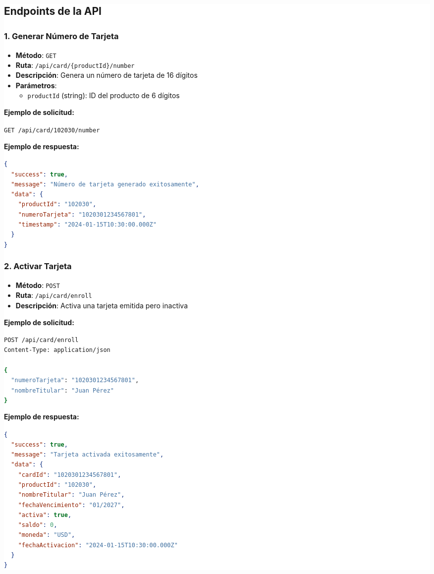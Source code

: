 ## Endpoints de la API

### 1. Generar Número de Tarjeta
- **Método**: `GET`
- **Ruta**: `/api/card/{productId}/number`
- **Descripción**: Genera un número de tarjeta de 16 dígitos
- **Parámetros**:
  - `productId` (string): ID del producto de 6 dígitos

**Ejemplo de solicitud:**
```bash
GET /api/card/102030/number
```

**Ejemplo de respuesta:**
```json
{
  "success": true,
  "message": "Número de tarjeta generado exitosamente",
  "data": {
    "productId": "102030",
    "numeroTarjeta": "1020301234567801",
    "timestamp": "2024-01-15T10:30:00.000Z"
  }
}
```

### 2. Activar Tarjeta
- **Método**: `POST`
- **Ruta**: `/api/card/enroll`
- **Descripción**: Activa una tarjeta emitida pero inactiva

**Ejemplo de solicitud:**
```bash
POST /api/card/enroll
Content-Type: application/json

{
  "numeroTarjeta": "1020301234567801",
  "nombreTitular": "Juan Pérez"
}
```

**Ejemplo de respuesta:**
```json
{
  "success": true,
  "message": "Tarjeta activada exitosamente",
  "data": {
    "cardId": "1020301234567801",
    "productId": "102030",
    "nombreTitular": "Juan Pérez",
    "fechaVencimiento": "01/2027",
    "activa": true,
    "saldo": 0,
    "moneda": "USD",
    "fechaActivacion": "2024-01-15T10:30:00.000Z"
  }
}
```
